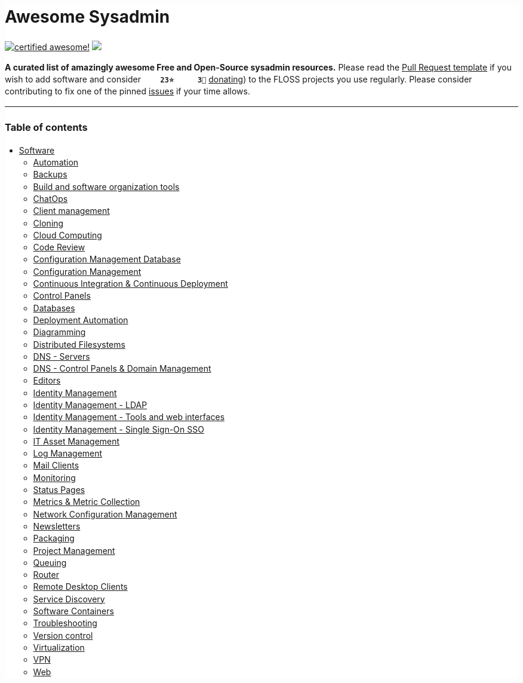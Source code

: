 

# Awesome Sysadmin

[![certified awesome!](https://cdn.rawgit.com/sindresorhus/awesome/d7305f38d29fed78fa85652e3a63e154dd8e8829/media/badge.svg)](https://github.com/sindresorhus/awesome)
[![](https://github.com/correia-jpv/fucking-awesome-sysadmin/actions/workflows/ci.yml/badge.svg)](https://github.com/correia-jpv/fucking-awesome-sysadmin/issues/416)

**A curated list of amazingly awesome Free and Open-Source sysadmin resources.** Please read the [Pull Request template](./.github/PULL_REQUEST_TEMPLATE.md) if you wish to add software and consider <b><code>&nbsp;&nbsp;&nbsp;&nbsp;23⭐</code></b> <b><code>&nbsp;&nbsp;&nbsp;&nbsp;&nbsp;3🍴</code></b> [donating](https://github.com/n1trux/awesome-donations)) to the FLOSS projects you use regularly. Please consider contributing to fix one of the pinned [issues](https://github.com/correia-jpv/fucking-awesome-sysadmin/issues) if your time allows.

--------------------

### Table of contents

- [Software](#software)
    - [Automation](#automation)
    - [Backups](#backups)
    - [Build and software organization tools](#build-and-software-organization-tools)
    - [ChatOps](#chatops)
    - [Client management](#client-management)
    - [Cloning](#cloning)
    - [Cloud Computing](#cloud-computing)
    - [Code Review](#code-review)
    - [Configuration Management Database](#configuration-management-database)
    - [Configuration Management](#configuration-management)
    - [Continuous Integration & Continuous Deployment](#continuous-integration--continuous-deployment)
    - [Control Panels](#control-panels)
    - [Databases](#databases)
    - [Deployment Automation](#deployment-automation)
    - [Diagramming](#diagramming)
    - [Distributed Filesystems](#distributed-filesystems)
    - [DNS - Servers](#dns---servers)
    - [DNS - Control Panels & Domain Management](#dns---control-panels--domain-management)
    - [Editors](#editors)
    - [Identity Management](#identity-management)
    - [Identity Management - LDAP](#identity-management---ldap)
    - [Identity Management - Tools and web interfaces](#identity-management---tools-and-web-interfaces)
    - [Identity Management - Single Sign-On SSO](#identity-management---single-sign-on-sso)
    - [IT Asset Management](#it-asset-management)
    - [Log Management](#log-management)
    - [Mail Clients](#mail-clients)
    - [Monitoring](#monitoring)
    - [Status Pages](#status-pages)
    - [Metrics & Metric Collection](#metrics--metric-collection)
    - [Network Configuration Management](#network-configuration-management)
    - [Newsletters](#newsletters)
    - [Packaging](#packaging)
    - [Project Management](#project-management)
    - [Queuing](#queuing)
    - [Router](#router)
    - [Remote Desktop Clients](#remote-desktop-clients)
    - [Service Discovery](#service-discovery)
    - [Software Containers](#software-containers)
    - [Troubleshooting](#troubleshooting)
    - [Version control](#version-control)
    - [Virtualization](#virtualization)
    - [VPN](#vpn)
    - [Web](#web)